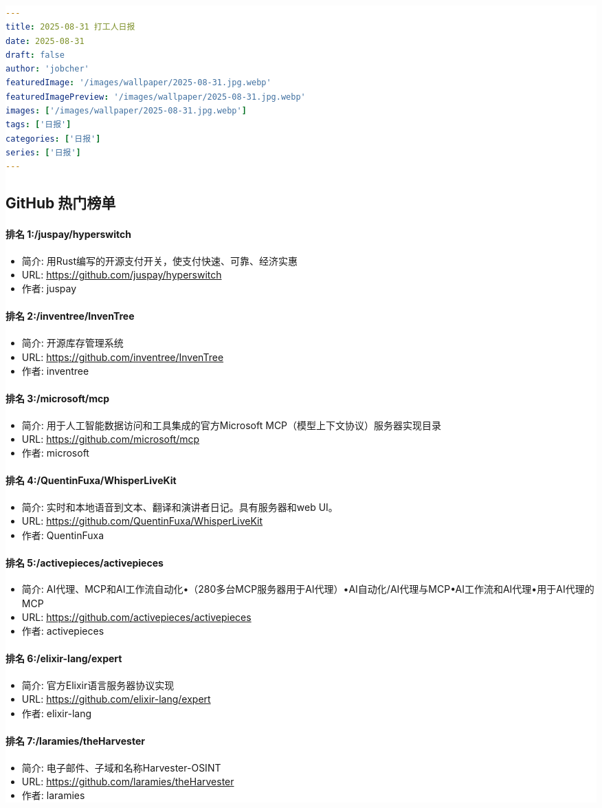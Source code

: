 ```yaml
---
title: 2025-08-31 打工人日报
date: 2025-08-31
draft: false
author: 'jobcher'
featuredImage: '/images/wallpaper/2025-08-31.jpg.webp'
featuredImagePreview: '/images/wallpaper/2025-08-31.jpg.webp'
images: ['/images/wallpaper/2025-08-31.jpg.webp']
tags: ['日报']
categories: ['日报']
series: ['日报']
---
```


## GitHub 热门榜单

#### 排名 1:/juspay/hyperswitch
- 简介: 用Rust编写的开源支付开关，使支付快速、可靠、经济实惠
- URL: https://github.com/juspay/hyperswitch
- 作者: juspay 

#### 排名 2:/inventree/InvenTree
- 简介: 开源库存管理系统
- URL: https://github.com/inventree/InvenTree
- 作者: inventree 

#### 排名 3:/microsoft/mcp
- 简介: 用于人工智能数据访问和工具集成的官方Microsoft MCP（模型上下文协议）服务器实现目录
- URL: https://github.com/microsoft/mcp
- 作者: microsoft 

#### 排名 4:/QuentinFuxa/WhisperLiveKit
- 简介: 实时和本地语音到文本、翻译和演讲者日记。具有服务器和web UI。
- URL: https://github.com/QuentinFuxa/WhisperLiveKit
- 作者: QuentinFuxa 

#### 排名 5:/activepieces/activepieces
- 简介: AI代理、MCP和AI工作流自动化•（280多台MCP服务器用于AI代理）•AI自动化/AI代理与MCP•AI工作流和AI代理•用于AI代理的MCP
- URL: https://github.com/activepieces/activepieces
- 作者: activepieces 

#### 排名 6:/elixir-lang/expert
- 简介: 官方Elixir语言服务器协议实现
- URL: https://github.com/elixir-lang/expert
- 作者: elixir-lang 

#### 排名 7:/laramies/theHarvester
- 简介: 电子邮件、子域和名称Harvester-OSINT
- URL: https://github.com/laramies/theHarvester
- 作者: laramies 
